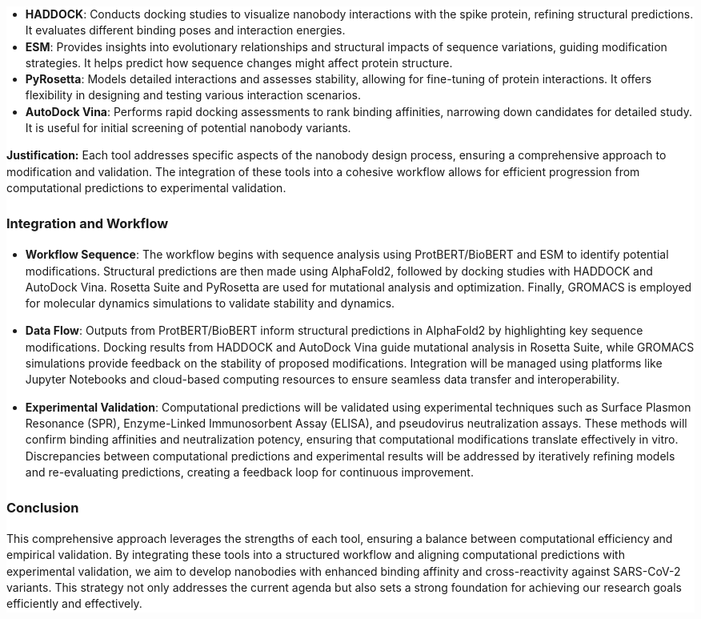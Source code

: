    - **HADDOCK**: Conducts docking studies to visualize nanobody interactions with the spike protein, refining structural predictions. It evaluates different binding poses and interaction energies.
   - **ESM**: Provides insights into evolutionary relationships and structural impacts of sequence variations, guiding modification strategies. It helps predict how sequence changes might affect protein structure.
   - **PyRosetta**: Models detailed interactions and assesses stability, allowing for fine-tuning of protein interactions. It offers flexibility in designing and testing various interaction scenarios.
   - **AutoDock Vina**: Performs rapid docking assessments to rank binding affinities, narrowing down candidates for detailed study. It is useful for initial screening of potential nanobody variants.

   **Justification:** Each tool addresses specific aspects of the nanobody design process, ensuring a comprehensive approach to modification and validation. The integration of these tools into a cohesive workflow allows for efficient progression from computational predictions to experimental validation.

### Integration and Workflow

- **Workflow Sequence**: The workflow begins with sequence analysis using ProtBERT/BioBERT and ESM to identify potential modifications. Structural predictions are then made using AlphaFold2, followed by docking studies with HADDOCK and AutoDock Vina. Rosetta Suite and PyRosetta are used for mutational analysis and optimization. Finally, GROMACS is employed for molecular dynamics simulations to validate stability and dynamics.

- **Data Flow**: Outputs from ProtBERT/BioBERT inform structural predictions in AlphaFold2 by highlighting key sequence modifications. Docking results from HADDOCK and AutoDock Vina guide mutational analysis in Rosetta Suite, while GROMACS simulations provide feedback on the stability of proposed modifications. Integration will be managed using platforms like Jupyter Notebooks and cloud-based computing resources to ensure seamless data transfer and interoperability.

- **Experimental Validation**: Computational predictions will be validated using experimental techniques such as Surface Plasmon Resonance (SPR), Enzyme-Linked Immunosorbent Assay (ELISA), and pseudovirus neutralization assays. These methods will confirm binding affinities and neutralization potency, ensuring that computational modifications translate effectively in vitro. Discrepancies between computational predictions and experimental results will be addressed by iteratively refining models and re-evaluating predictions, creating a feedback loop for continuous improvement.

### Conclusion

This comprehensive approach leverages the strengths of each tool, ensuring a balance between computational efficiency and empirical validation. By integrating these tools into a structured workflow and aligning computational predictions with experimental validation, we aim to develop nanobodies with enhanced binding affinity and cross-reactivity against SARS-CoV-2 variants. This strategy not only addresses the current agenda but also sets a strong foundation for achieving our research goals efficiently and effectively.

